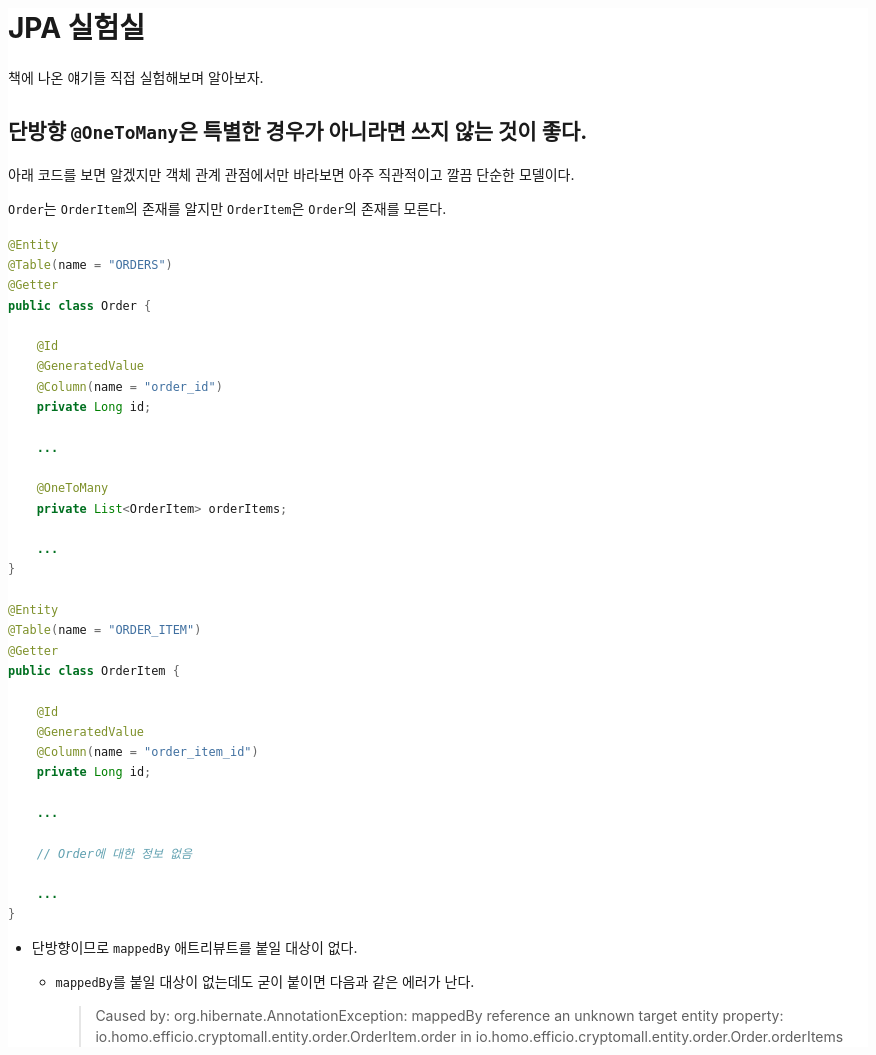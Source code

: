 # JPA 실험실

책에 나온 얘기들 직접 실험해보며 알아보자.

## 단방향 `@OneToMany`은 특별한 경우가 아니라면 쓰지 않는 것이 좋다.

아래 코드를 보면 알겠지만 객체 관계 관점에서만 바라보면 아주 직관적이고 깔끔 단순한 모델이다. 

`Order`는 `OrderItem`의 존재를 알지만 `OrderItem`은 `Order`의 존재를 모른다.

```java
@Entity
@Table(name = "ORDERS")
@Getter
public class Order {

    @Id
    @GeneratedValue
    @Column(name = "order_id")
    private Long id;
    
    ...
    
    @OneToMany
    private List<OrderItem> orderItems;
    
    ...
}

@Entity
@Table(name = "ORDER_ITEM")
@Getter
public class OrderItem {

    @Id
    @GeneratedValue
    @Column(name = "order_item_id")
    private Long id;

    ...
    
    // Order에 대한 정보 없음
    
    ...
}    
```

- 단방향이므로 `mappedBy` 애트리뷰트를 붙일 대상이 없다.
    - `mappedBy`를 붙일 대상이 없는데도 굳이 붙이면 다음과 같은 에러가 난다.

        >Caused by: org.hibernate.AnnotationException: mappedBy reference an unknown target entity property: io.homo.efficio.cryptomall.entity.order.OrderItem.order in io.homo.efficio.cryptomall.entity.order.Order.orderItems
